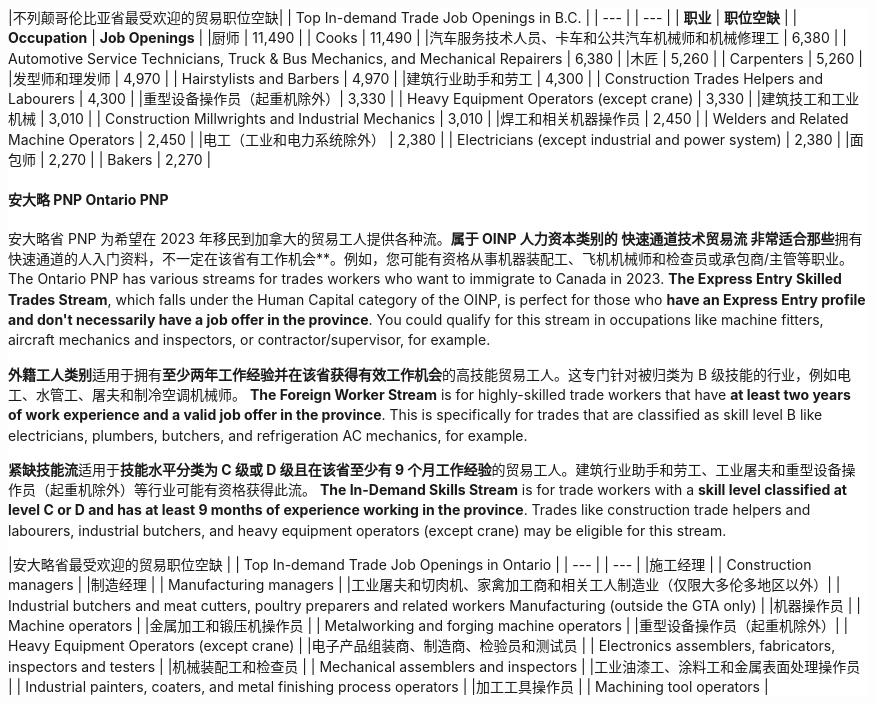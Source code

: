 	  
	
|不列颠哥伦比亚省最受欢迎的贸易职位空缺|	| Top In-demand Trade Job Openings in B.C. |
| --- |	| --- |
| **职业** | **职位空缺** |	| **Occupation** | **Job Openings** |
|厨师 | 11,490 |	| Cooks | 11,490 |
|汽车服务技术人员、卡车和公共汽车机械师和机械修理工 | 6,380 |	| Automotive Service Technicians, Truck & Bus Mechanics, and Mechanical Repairers | 6,380 |
|木匠 | 5,260 |	| Carpenters | 5,260 |
|发型师和理发师 | 4,970 |	| Hairstylists and Barbers | 4,970 |
|建筑行业助手和劳工 | 4,300 |	| Construction Trades Helpers and Labourers | 4,300 |
|重型设备操作员（起重机除外）| 3,330 |	| Heavy Equipment Operators (except crane) | 3,330 |
|建筑技工和工业机械 | 3,010 |	| Construction Millwrights and Industrial Mechanics | 3,010 |
|焊工和相关机器操作员 | 2,450 |	| Welders and Related Machine Operators | 2,450 |
|电工（工业和电力系统除外） | 2,380 |	| Electricians (except industrial and power system) | 2,380 |
|面包师 | 2,270 |	| Bakers | 2,270 |
	
	  
	
#### 安大略 PNP	Ontario PNP
	
安大略省 PNP 为希望在 2023 年移民到加拿大的贸易工人提供各种流。**属于 OINP 人力资本类别的 **快速通道技术贸易流** 非常适合那些**拥有快速通道的人入门资料，不一定在该省有工作机会**。例如，您可能有资格从事机器装配工、飞机机械师和检查员或承包商/主管等职业。	The Ontario PNP has various streams for trades workers who want to immigrate to Canada in 2023. **The Express Entry Skilled Trades Stream**, which falls under the Human Capital category of the OINP, is perfect for those who **have an Express Entry profile and don't necessarily have a job offer in the province**. You could qualify for this stream in occupations like machine fitters, aircraft mechanics and inspectors, or contractor/supervisor, for example.
	
**外籍工人类别**适用于拥有**至少两年工作经验并在该省获得有效工作机会**的高技能贸易工人。这专门针对被归类为 B 级技能的行业，例如电工、水管工、屠夫和制冷空调机械师。	**The Foreign Worker Stream** is for highly-skilled trade workers that have **at least two years of work experience and a valid job offer in the province**. This is specifically for trades that are classified as skill level B like electricians, plumbers, butchers, and refrigeration AC mechanics, for example.
	
**紧缺技能流**适用于**技能水平分类为 C 级或 D 级且在该省至少有 9 个月工作经验**的贸易工人。建筑行业助手和劳工、工业屠夫和重型设备操作员（起重机除外）等行业可能有资格获得此流。	**The In-Demand Skills Stream** is for trade workers with a **skill level classified at level C or D and has at least 9 months of experience working in the province**. Trades like construction trade helpers and labourers, industrial butchers, and heavy equipment operators (except crane) may be eligible for this stream.
	
	  
	
|安大略省最受欢迎的贸易职位空缺 |	| Top In-demand Trade Job Openings in Ontario |
| --- |	| --- |
|施工经理 |	| Construction managers |
|制造经理 |	| Manufacturing managers |
|工业屠夫和切肉机、家禽加工商和相关工人制造业（仅限大多伦多地区以外）|	| Industrial butchers and meat cutters, poultry preparers and related workers Manufacturing (outside the GTA only) |
|机器操作员 |	| Machine operators |
|金属加工和锻压机操作员 |	| Metalworking and forging machine operators |
|重型设备操作员（起重机除外）|	| Heavy Equipment Operators (except crane) |
|电子产品组装商、制造商、检验员和测试员 |	| Electronics assemblers, fabricators, inspectors and testers |
|机械装配工和检查员 |	| Mechanical assemblers and inspectors |
|工业油漆工、涂料工和金属表面处理操作员 |	| Industrial painters, coaters, and metal finishing process operators |
|加工工具操作员 |	| Machining tool operators |
	